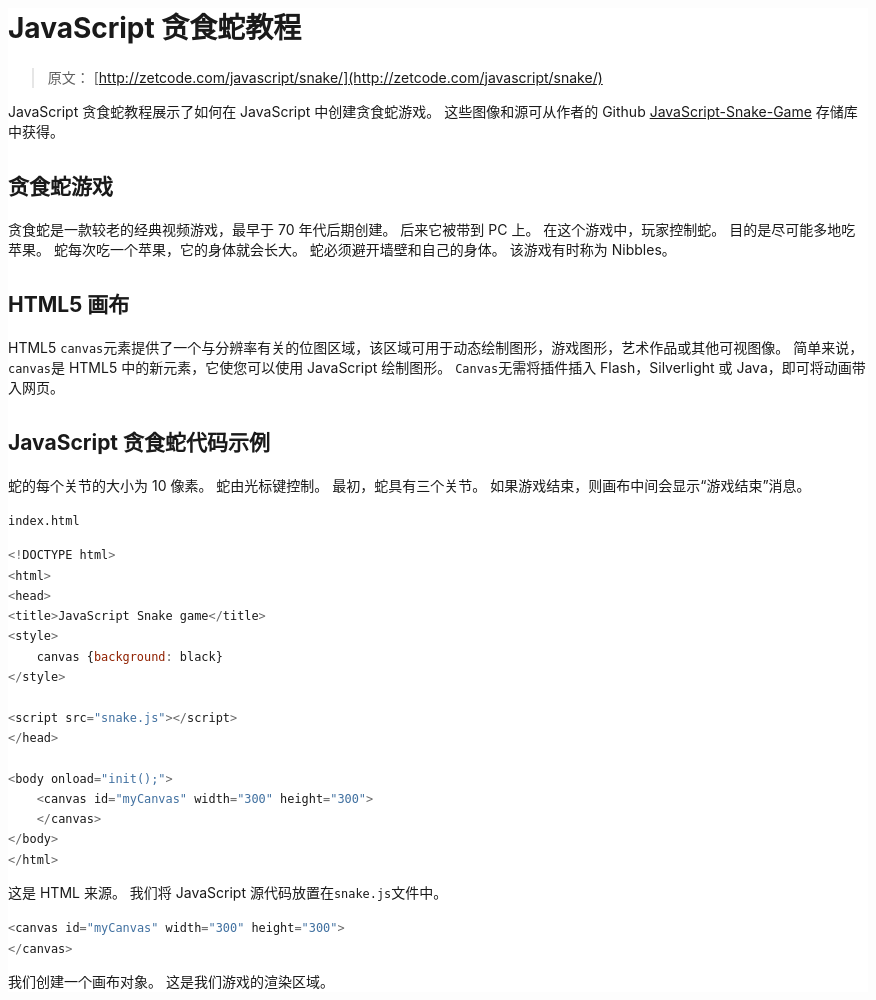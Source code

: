 # JavaScript 贪食蛇教程

> 原文： [http://zetcode.com/javascript/snake/](http://zetcode.com/javascript/snake/)

JavaScript 贪食蛇教程展示了如何在 JavaScript 中创建贪食蛇游戏。 这些图像和源可从作者的 Github [JavaScript-Snake-Game](https://github.com/janbodnar/JavaScript-Snake-Game) 存储库中获得。

## 贪食蛇游戏

贪食蛇是一款较老的经典视频游戏，最早于 70 年代后期创建。 后来它被带到 PC 上。 在这个游戏中，玩家控制蛇。 目的是尽可能多地吃苹果。 蛇每次吃一个苹果，它的身体就会长大。 蛇必须避开墙壁和自己的身体。 该游戏有时称为 Nibbles。

## HTML5 画布

HTML5 `canvas`元素提供了一个与分辨率有关的位图区域，该区域可用于动态绘制图形，游戏图形，艺术作品或其他可视图像。 简单来说，`canvas`是 HTML5 中的新元素，它使您可以使用 JavaScript 绘制图形。 `Canvas`无需将插件插入 Flash，Silverlight 或 Java，即可将动画带入网页。

## JavaScript 贪食蛇代码示例

蛇的每个关节的大小为 10 像素。 蛇由光标键控制。 最初，蛇具有三个关节。 如果游戏结束，则画布中间会显示“游戏结束”消息。

`index.html`

```js
<!DOCTYPE html>
<html>
<head>
<title>JavaScript Snake game</title>    
<style>
    canvas {background: black}
</style>

<script src="snake.js"></script>
</head>

<body onload="init();">
    <canvas id="myCanvas" width="300" height="300">
    </canvas>
</body>
</html>

```

这是 HTML 来源。 我们将 JavaScript 源代码放置在`snake.js`文件中。

```js
<canvas id="myCanvas" width="300" height="300">
</canvas>

```

我们创建一个画布对象。 这是我们游戏的渲染区域。
